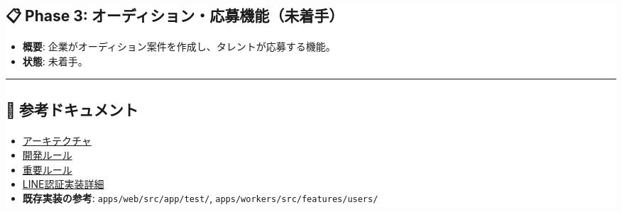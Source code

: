 ## 📋 Phase 3: オーディション・応募機能（未着手）

- **概要**: 企業がオーディション案件を作成し、タレントが応募する機能。
- **状態**: 未着手。

---

## 📝 参考ドキュメント

- [アーキテクチャ](../ARCHITECTURE.md)
- [開発ルール](../DEVELOPMENT_RULES.md)
- [重要ルール](../CRITICAL_RULES.md)
- [LINE認証実装詳細](./tasksarchive/LINE_AUTH_IMPLEMENTATION.md)
- **既存実装の参考**: `apps/web/src/app/test/`, `apps/workers/src/features/users/`
